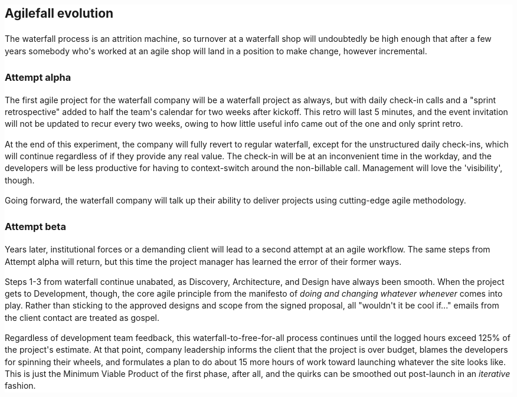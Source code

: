 ## Agilefall evolution

The waterfall process is an attrition machine, so turnover at a waterfall shop will undoubtedly be high enough that after
a few years somebody who's worked at an agile shop will land in a position to make change, however incremental.

### Attempt alpha

The first agile project for the waterfall company will be a waterfall project as always, but with daily check-in calls and
a "sprint retrospective" added to half the team's calendar for two weeks after kickoff. This retro will last 5 minutes, and
the event invitation will not be updated to recur every two weeks, owing to how little useful info came out of the one and
only sprint retro.

At the end of this experiment, the company will fully revert to regular waterfall, except for the unstructured daily check-ins,
which will continue regardless of if they provide any real value. The check-in will be at an inconvenient time in the workday,
and the developers will be less productive for having to context-switch around the non-billable call. Management will love
the 'visibility', though.

Going forward, the waterfall company will talk up their ability to deliver projects using cutting-edge agile methodology.

### Attempt beta

Years later, institutional forces or a demanding client will lead to a second attempt at an agile workflow. The same steps
from Attempt alpha will return, but this time the project manager has learned the error of their former ways.

Steps 1-3 from waterfall continue unabated, as Discovery, Architecture, and Design have always been smooth. When the project
gets to Development, though, the core agile principle from the manifesto of _doing and changing whatever whenever_ comes
into play. Rather than sticking to the approved designs and scope from the signed proposal, all "wouldn't it be cool if..."
emails from the client contact are treated as gospel.

Regardless of development team feedback, this waterfall-to-free-for-all process continues until the logged hours exceed
125% of the project's estimate. At that point, company leadership informs the client that the project is over budget, blames
the developers for spinning their wheels, and formulates a plan to do about 15 more hours of work toward launching whatever
the site looks like. This is just the Minimum Viable Product of the first phase, after all, and the quirks can be smoothed
out post-launch in an _iterative_ fashion.
